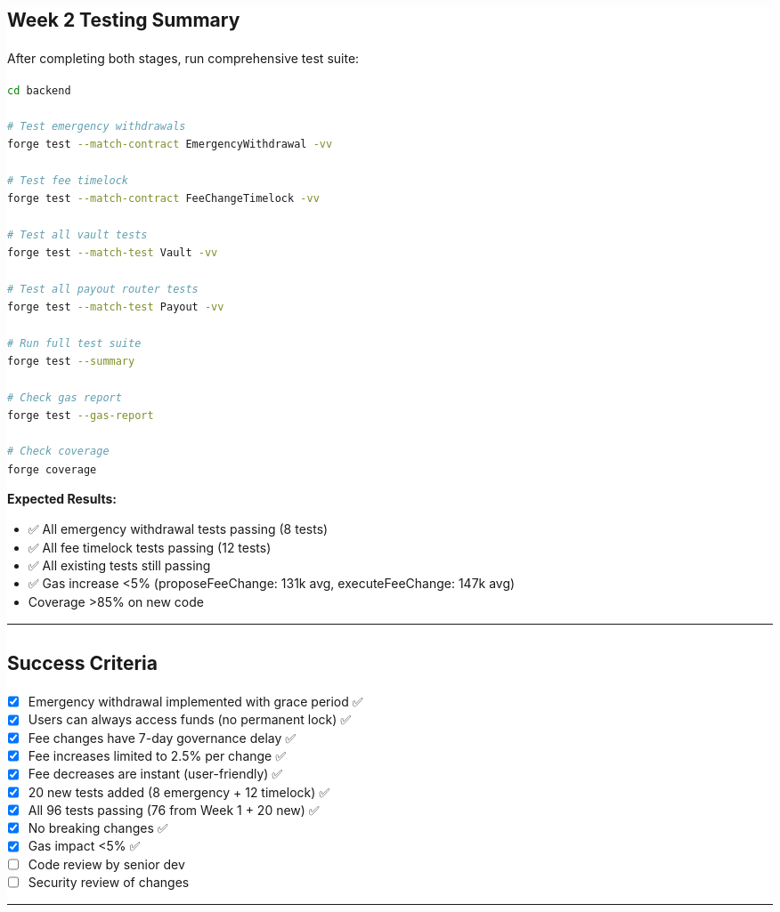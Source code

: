 
## Week 2 Testing Summary

After completing both stages, run comprehensive test suite:

```bash
cd backend

# Test emergency withdrawals
forge test --match-contract EmergencyWithdrawal -vv

# Test fee timelock
forge test --match-contract FeeChangeTimelock -vv

# Test all vault tests
forge test --match-test Vault -vv

# Test all payout router tests
forge test --match-test Payout -vv

# Run full test suite
forge test --summary

# Check gas report
forge test --gas-report

# Check coverage
forge coverage
```

**Expected Results:**
- ✅ All emergency withdrawal tests passing (8 tests)
- ✅ All fee timelock tests passing (12 tests)  
- ✅ All existing tests still passing
- ✅ Gas increase <5% (proposeFeeChange: 131k avg, executeFeeChange: 147k avg)
- Coverage >85% on new code

---

## Success Criteria

- [x] Emergency withdrawal implemented with grace period ✅
- [x] Users can always access funds (no permanent lock) ✅
- [x] Fee changes have 7-day governance delay ✅
- [x] Fee increases limited to 2.5% per change ✅
- [x] Fee decreases are instant (user-friendly) ✅
- [x] 20 new tests added (8 emergency + 12 timelock) ✅
- [x] All 96 tests passing (76 from Week 1 + 20 new) ✅
- [x] No breaking changes ✅
- [x] Gas impact <5% ✅
- [ ] Code review by senior dev
- [ ] Security review of changes

---